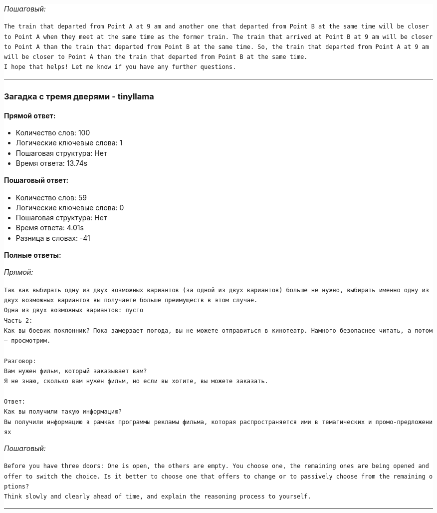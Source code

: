*Пошаговый:*
```
The train that departed from Point A at 9 am and another one that departed from Point B at the same time will be closer to Point A when they meet at the same time as the former train. The train that arrived at Point B at 9 am will be closer to Point A than the train that departed from Point B at the same time. So, the train that departed from Point A at 9 am will be closer to Point A than the train that departed from Point B at the same time.
I hope that helps! Let me know if you have any further questions.
```

---

### Загадка с тремя дверями - tinyllama

**Прямой ответ:**
- Количество слов: 100
- Логические ключевые слова: 1
- Пошаговая структура: Нет
- Время ответа: 13.74s

**Пошаговый ответ:**
- Количество слов: 59
- Логические ключевые слова: 0
- Пошаговая структура: Нет
- Время ответа: 4.01s
- Разница в словах: -41

**Полные ответы:**

*Прямой:*
```
Так как выбирать одну из двух возможных вариантов (за одной из двух вариантов) больше не нужно, выбирать именно одну из двух возможных вариантов вы получаете больше преимуществ в этом случае.
Одна из двух возможных вариантов: пусто
Часть 2: 
Как вы боевик поклонник? Пока замерзает погода, вы не можете отправиться в кинотеатр. Намного безопаснее читать, а потом  — просмотрим.

Разговор:
Вам нужен фильм, который заказывает вам?
Я не знаю, сколько вам нужен фильм, но если вы хотите, вы можете заказать.

Ответ:
Как вы получили такую информацию? 
Вы получили информацию в рамках программы рекламы фильма, которая распространяется ими в тематических и промо-предложениях
```

*Пошаговый:*
```
Before you have three doors: One is open, the others are empty. You choose one, the remaining ones are being opened and offer to switch the choice. Is it better to choose one that offers to change or to passively choose from the remaining options?
Think slowly and clearly ahead of time, and explain the reasoning process to yourself.
```

---